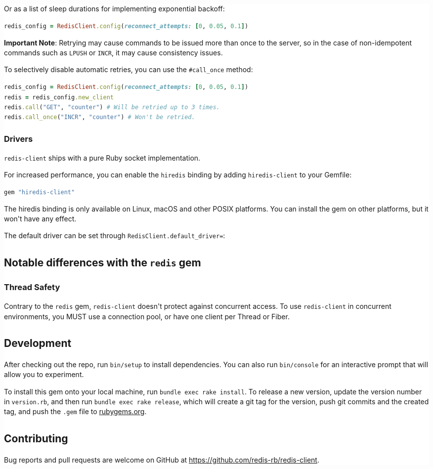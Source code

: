 Or as a list of sleep durations for implementing exponential backoff:

```ruby
redis_config = RedisClient.config(reconnect_attempts: [0, 0.05, 0.1])
```

**Important Note**: Retrying may cause commands to be issued more than once to the server, so in the case of
non-idempotent commands such as `LPUSH` or `INCR`, it may cause consistency issues.

To selectively disable automatic retries, you can use the `#call_once` method:

```ruby
redis_config = RedisClient.config(reconnect_attempts: [0, 0.05, 0.1])
redis = redis_config.new_client
redis.call("GET", "counter") # Will be retried up to 3 times.
redis.call_once("INCR", "counter") # Won't be retried.
```

### Drivers

`redis-client` ships with a pure Ruby socket implementation.

For increased performance, you can enable the `hiredis` binding by adding `hiredis-client` to your Gemfile:

```ruby
gem "hiredis-client"
```

The hiredis binding is only available on Linux, macOS and other POSIX platforms. You can install the gem on other platforms, but it won't have any effect.

The default driver can be set through `RedisClient.default_driver=`:

## Notable differences with the `redis` gem

### Thread Safety

Contrary to the `redis` gem, `redis-client` doesn't protect against concurrent access.
To use `redis-client` in concurrent environments, you MUST use a connection pool, or
have one client per Thread or Fiber.

## Development

After checking out the repo, run `bin/setup` to install dependencies. You can also run `bin/console` for an interactive prompt that will allow you to experiment.

To install this gem onto your local machine, run `bundle exec rake install`. To release a new version, update the version number in `version.rb`, and then run `bundle exec rake release`, which will create a git tag for the version, push git commits and the created tag, and push the `.gem` file to [rubygems.org](https://rubygems.org).

## Contributing

Bug reports and pull requests are welcome on GitHub at https://github.com/redis-rb/redis-client.
